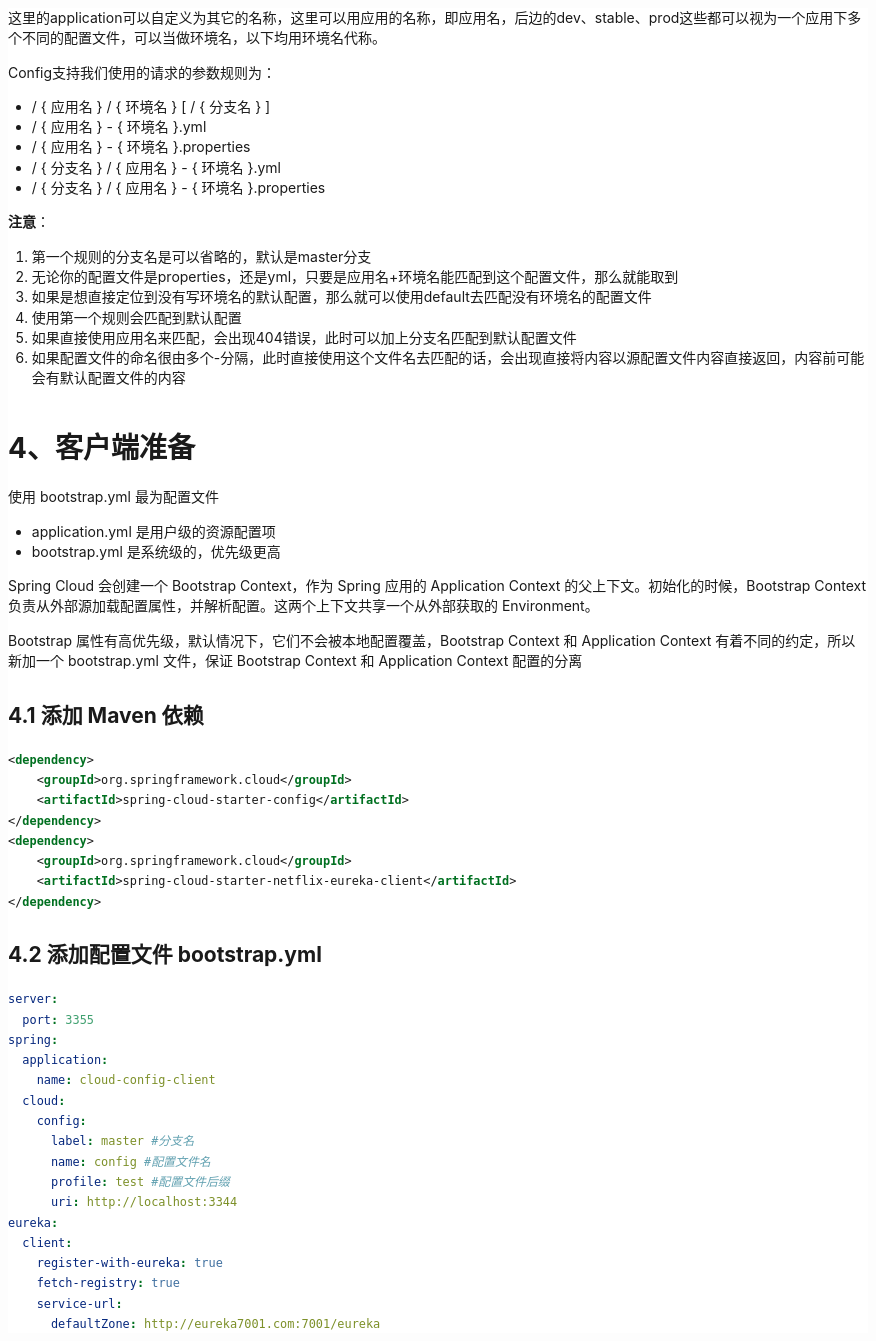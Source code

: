 这里的application可以自定义为其它的名称，这里可以用应用的名称，即应用名，后边的dev、stable、prod这些都可以视为一个应用下多个不同的配置文件，可以当做环境名，以下均用环境名代称。

Config支持我们使用的请求的参数规则为：

- / { 应用名 } / { 环境名 } [ / { 分支名 } ]
- / { 应用名 } - { 环境名 }.yml
- / { 应用名 } - { 环境名 }.properties
- / { 分支名 } / { 应用名 } - { 环境名 }.yml
- / { 分支名 } / { 应用名 } - { 环境名 }.properties

**注意**：

1. 第一个规则的分支名是可以省略的，默认是master分支
2. 无论你的配置文件是properties，还是yml，只要是应用名+环境名能匹配到这个配置文件，那么就能取到
3. 如果是想直接定位到没有写环境名的默认配置，那么就可以使用default去匹配没有环境名的配置文件
4. 使用第一个规则会匹配到默认配置
5. 如果直接使用应用名来匹配，会出现404错误，此时可以加上分支名匹配到默认配置文件
6. 如果配置文件的命名很由多个-分隔，此时直接使用这个文件名去匹配的话，会出现直接将内容以源配置文件内容直接返回，内容前可能会有默认配置文件的内容


# 4、客户端准备
使用 bootstrap.yml 最为配置文件

- application.yml 是用户级的资源配置项
- bootstrap.yml 是系统级的，优先级更高

Spring Cloud 会创建一个 Bootstrap Context，作为 Spring 应用的 Application Context 的父上下文。初始化的时候，Bootstrap Context 负责从外部源加载配置属性，并解析配置。这两个上下文共享一个从外部获取的 Environment。

Bootstrap 属性有高优先级，默认情况下，它们不会被本地配置覆盖，Bootstrap Context 和 Application Context 有着不同的约定，所以新加一个 bootstrap.yml 文件，保证 Bootstrap Context 和 Application Context 配置的分离

## 4.1 添加 Maven 依赖
```xml
<dependency>
    <groupId>org.springframework.cloud</groupId>
    <artifactId>spring-cloud-starter-config</artifactId>
</dependency>
<dependency>
    <groupId>org.springframework.cloud</groupId>
    <artifactId>spring-cloud-starter-netflix-eureka-client</artifactId>
</dependency>
```
## 4.2 添加配置文件 bootstrap.yml
```yml
server:
  port: 3355
spring:
  application:
    name: cloud-config-client
  cloud:
    config:
      label: master #分支名
      name: config #配置文件名
      profile: test #配置文件后缀
      uri: http://localhost:3344
eureka:
  client:
    register-with-eureka: true
    fetch-registry: true
    service-url:
      defaultZone: http://eureka7001.com:7001/eureka
```
